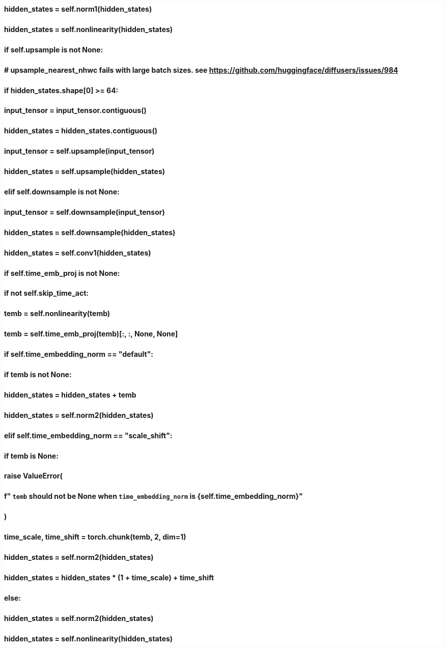 ####         hidden_states = self.norm1(hidden_states)  
####         hidden_states = self.nonlinearity(hidden_states)  
####   
####         if self.upsample is not None:  
####             # upsample_nearest_nhwc fails with large batch sizes. see https://github.com/huggingface/diffusers/issues/984  
####             if hidden_states.shape[0] >= 64:  
####                 input_tensor = input_tensor.contiguous()  
####                 hidden_states = hidden_states.contiguous()  
####             input_tensor = self.upsample(input_tensor)  
####             hidden_states = self.upsample(hidden_states)  
####         elif self.downsample is not None:  
####             input_tensor = self.downsample(input_tensor)  
####             hidden_states = self.downsample(hidden_states)  
####   
####         hidden_states = self.conv1(hidden_states)  
####   
####         if self.time_emb_proj is not None:  
####             if not self.skip_time_act:  
####                 temb = self.nonlinearity(temb)  
####             temb = self.time_emb_proj(temb)[:, :, None, None]  
####   
####         if self.time_embedding_norm == "default":  
####             if temb is not None:  
####                 hidden_states = hidden_states + temb  
####             hidden_states = self.norm2(hidden_states)  
####         elif self.time_embedding_norm == "scale_shift":  
####             if temb is None:  
####                 raise ValueError(  
####                     f" `temb` should not be None when `time_embedding_norm` is {self.time_embedding_norm}"  
####                 )  
####             time_scale, time_shift = torch.chunk(temb, 2, dim=1)  
####             hidden_states = self.norm2(hidden_states)  
####             hidden_states = hidden_states * (1 + time_scale) + time_shift  
####         else:  
####             hidden_states = self.norm2(hidden_states)  
####   
####         hidden_states = self.nonlinearity(hidden_states)  